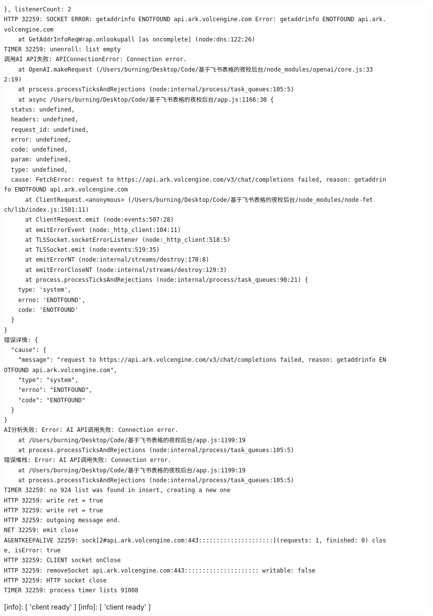 ```
}, listenerCount: 2
HTTP 32259: SOCKET ERROR: getaddrinfo ENOTFOUND api.ark.volcengine.com Error: getaddrinfo ENOTFOUND api.ark.
volcengine.com
    at GetAddrInfoReqWrap.onlookupall [as oncomplete] (node:dns:122:26)
TIMER 32259: unenroll: list empty
调用AI API失败: APIConnectionError: Connection error.
    at OpenAI.makeRequest (/Users/burning/Desktop/Code/基于飞书表格的夜校后台/node_modules/openai/core.js:33
2:19)
    at process.processTicksAndRejections (node:internal/process/task_queues:105:5)
    at async /Users/burning/Desktop/Code/基于飞书表格的夜校后台/app.js:1166:30 {
  status: undefined,
  headers: undefined,
  request_id: undefined,
  error: undefined,
  code: undefined,
  param: undefined,
  type: undefined,
  cause: FetchError: request to https://api.ark.volcengine.com/v3/chat/completions failed, reason: getaddrin
fo ENOTFOUND api.ark.volcengine.com
      at ClientRequest.<anonymous> (/Users/burning/Desktop/Code/基于飞书表格的夜校后台/node_modules/node-fet
ch/lib/index.js:1501:11)
      at ClientRequest.emit (node:events:507:28)
      at emitErrorEvent (node:_http_client:104:11)
      at TLSSocket.socketErrorListener (node:_http_client:518:5)
      at TLSSocket.emit (node:events:519:35)
      at emitErrorNT (node:internal/streams/destroy:170:8)
      at emitErrorCloseNT (node:internal/streams/destroy:129:3)
      at process.processTicksAndRejections (node:internal/process/task_queues:90:21) {
    type: 'system',
    errno: 'ENOTFOUND',
    code: 'ENOTFOUND'
  }
}
错误详情: {
  "cause": {
    "message": "request to https://api.ark.volcengine.com/v3/chat/completions failed, reason: getaddrinfo EN
OTFOUND api.ark.volcengine.com",
    "type": "system",
    "errno": "ENOTFOUND",
    "code": "ENOTFOUND"
  }
}
AI分析失败: Error: AI API调用失败: Connection error.
    at /Users/burning/Desktop/Code/基于飞书表格的夜校后台/app.js:1199:19
    at process.processTicksAndRejections (node:internal/process/task_queues:105:5)
错误堆栈: Error: AI API调用失败: Connection error.
    at /Users/burning/Desktop/Code/基于飞书表格的夜校后台/app.js:1199:19
    at process.processTicksAndRejections (node:internal/process/task_queues:105:5)
TIMER 32259: no 924 list was found in insert, creating a new one
HTTP 32259: write ret = true
HTTP 32259: write ret = true
HTTP 32259: outgoing message end.
NET 32259: emit close
AGENTKEEPALIVE 32259: sock[2#api.ark.volcengine.com:443:::::::::::::::::::::](requests: 1, finished: 0) clos
e, isError: true
HTTP 32259: CLIENT socket onClose
HTTP 32259: removeSocket api.ark.volcengine.com:443::::::::::::::::::::: writable: false
HTTP 32259: HTTP socket close
TIMER 32259: process timer lists 91008
```

[info]: [ 'client ready' ]
[info]: [ 'client ready' ]